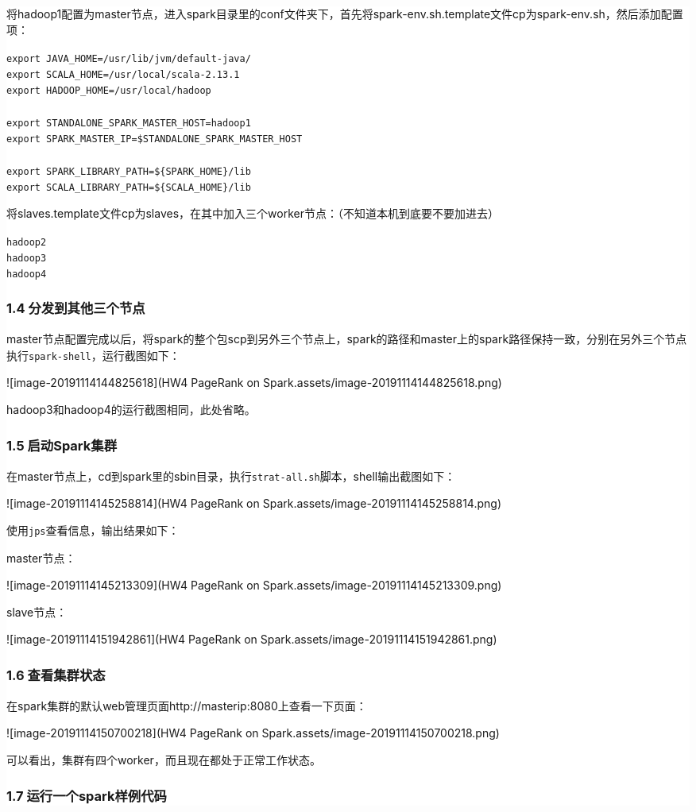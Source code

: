 将hadoop1配置为master节点，进入spark目录里的conf文件夹下，首先将spark-env.sh.template文件cp为spark-env.sh，然后添加配置项：

```
export JAVA_HOME=/usr/lib/jvm/default-java/
export SCALA_HOME=/usr/local/scala-2.13.1
export HADOOP_HOME=/usr/local/hadoop

export STANDALONE_SPARK_MASTER_HOST=hadoop1
export SPARK_MASTER_IP=$STANDALONE_SPARK_MASTER_HOST

export SPARK_LIBRARY_PATH=${SPARK_HOME}/lib
export SCALA_LIBRARY_PATH=${SCALA_HOME}/lib
```

将slaves.template文件cp为slaves，在其中加入三个worker节点：（不知道本机到底要不要加进去）

```
hadoop2
hadoop3
hadoop4
```

### 1.4 分发到其他三个节点

master节点配置完成以后，将spark的整个包scp到另外三个节点上，spark的路径和master上的spark路径保持一致，分别在另外三个节点执行`spark-shell`，运行截图如下：

![image-20191114144825618](HW4 PageRank on Spark.assets/image-20191114144825618.png)

hadoop3和hadoop4的运行截图相同，此处省略。

### 1.5 启动Spark集群

在master节点上，cd到spark里的sbin目录，执行`strat-all.sh`脚本，shell输出截图如下：

![image-20191114145258814](HW4 PageRank on Spark.assets/image-20191114145258814.png)

使用`jps`查看信息，输出结果如下：

master节点：

![image-20191114145213309](HW4 PageRank on Spark.assets/image-20191114145213309.png)

slave节点：

![image-20191114151942861](HW4 PageRank on Spark.assets/image-20191114151942861.png)


### 1.6 查看集群状态

在spark集群的默认web管理页面http://masterip:8080上查看一下页面：

![image-20191114150700218](HW4 PageRank on Spark.assets/image-20191114150700218.png)

可以看出，集群有四个worker，而且现在都处于正常工作状态。

### 1.7 运行一个spark样例代码
